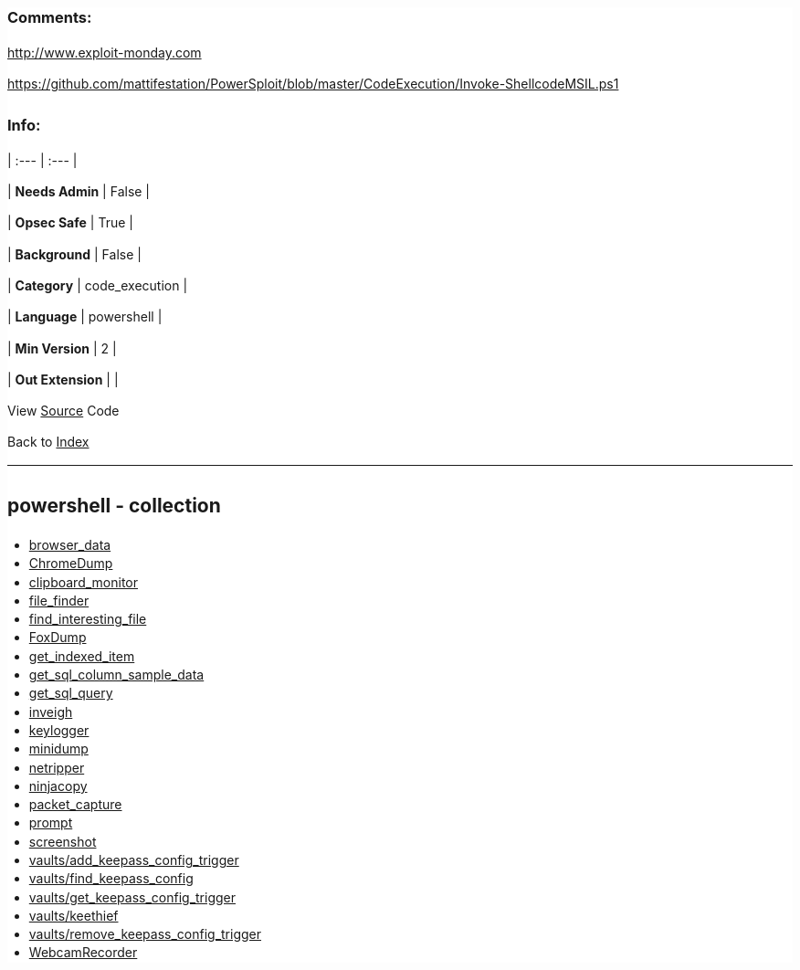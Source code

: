 ### Comments:

http://www.exploit-monday.com

https://github.com/mattifestation/PowerSploit/blob/master/CodeExecution/Invoke-ShellcodeMSIL.ps1

### Info:

| :--- | :--- |

| **Needs Admin** | False |

| **Opsec Safe**  | True |

| **Background**  | False |

| **Category**    | code_execution |

| **Language**    | powershell |

| **Min Version** | 2 |

| **Out Extension** | |



View [Source](https://github.com/EmpireProject/Empire/blob/master/data/module_source/code_execution) Code

Back to [Index](#index)





 

***

## powershell - collection

 - [browser_data](#browser_data)
 - [ChromeDump](#ChromeDump)
 - [clipboard_monitor](#clipboard_monitor)
 - [file_finder](#file_finder)
 - [find_interesting_file](#find_interesting_file)
 - [FoxDump](#FoxDump)
 - [get_indexed_item](#get_indexed_item)
 - [get_sql_column_sample_data](#get_sql_column_sample_data)
 - [get_sql_query](#get_sql_query)
 - [inveigh](#inveigh)
 - [keylogger](#keylogger)
 - [minidump](#minidump)
 - [netripper](#netripper)
 - [ninjacopy](#ninjacopy)
 - [packet_capture](#packet_capture)
 - [prompt](#prompt)
 - [screenshot](#screenshot)
 - [vaults/add_keepass_config_trigger](#vaults/add_keepass_config_trigger)
 - [vaults/find_keepass_config](#vaults/find_keepass_config)
 - [vaults/get_keepass_config_trigger](#vaults/get_keepass_config_trigger)
 - [vaults/keethief](#vaults/keethief)
 - [vaults/remove_keepass_config_trigger](#vaults/remove_keepass_config_trigger)
 - [WebcamRecorder](#WebcamRecorder)
 